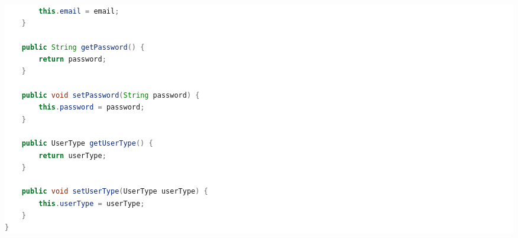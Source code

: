 ```java
        this.email = email;
    }

    public String getPassword() {
        return password;
    }

    public void setPassword(String password) {
        this.password = password;
    }

    public UserType getUserType() {
        return userType;
    }

    public void setUserType(UserType userType) {
        this.userType = userType;
    }
}
